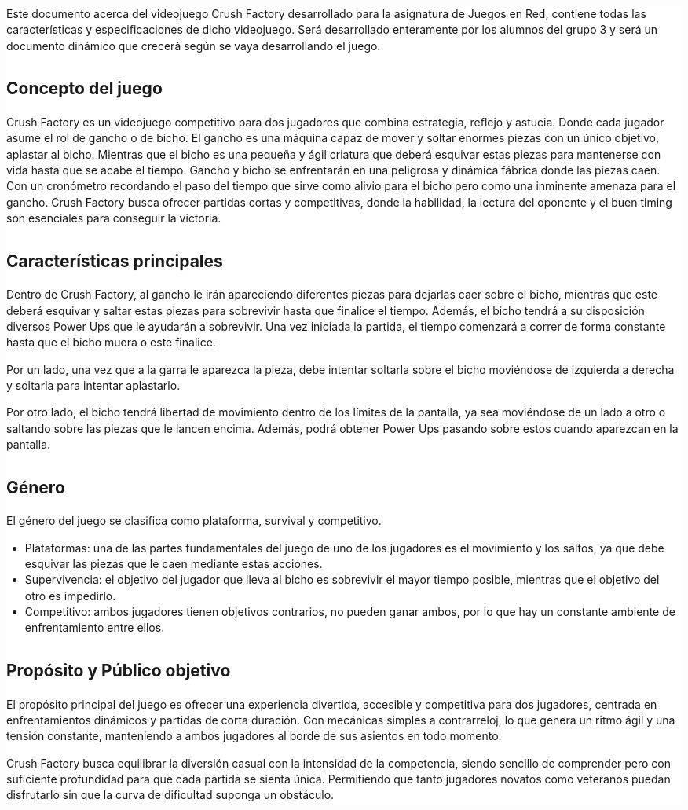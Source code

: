 Este documento acerca del videojuego Crush Factory desarrollado para la asignatura de Juegos en Red, contiene todas las características y especificaciones de dicho videojuego. Será desarrollado enteramente por los alumnos del grupo 3 y será un documento dinámico que crecerá según se vaya desarrollando el juego.

## **Concepto del juego** 

Crush Factory es un videojuego competitivo para dos jugadores que combina estrategia, reflejo y astucia. Donde cada jugador asume el rol de gancho o de bicho. 
El gancho es una máquina capaz de mover y soltar enormes piezas con un único objetivo, aplastar al bicho. Mientras que el bicho es una pequeña y ágil criatura que deberá esquivar estas piezas para mantenerse con vida hasta que se acabe el tiempo. 
Gancho y bicho se enfrentarán en una peligrosa y dinámica fábrica donde las piezas caen. Con un cronómetro recordando el paso del tiempo que sirve como alivio para el bicho pero como una inminente amenaza para el gancho.
Crush Factory busca ofrecer partidas cortas y competitivas, donde la habilidad, la lectura del oponente y el buen timing son esenciales para conseguir la victoria. 
                                                                                                    

## **Características principales** 

Dentro de Crush Factory, al gancho le irán apareciendo diferentes piezas para dejarlas caer sobre el bicho, mientras que este deberá esquivar y saltar estas piezas para sobrevivir hasta que finalice el tiempo. Además, el bicho tendrá a su disposición diversos Power Ups que le ayudarán a sobrevivir. Una vez iniciada la partida, el tiempo comenzará a correr de forma constante hasta que el bicho muera o este finalice. 

Por un lado, una vez que a la garra le aparezca la pieza, debe intentar soltarla sobre el bicho moviéndose de  izquierda a derecha y soltarla para intentar aplastarlo.

Por otro lado, el bicho tendrá libertad de movimiento dentro de los límites de la pantalla, ya sea moviéndose de un lado a otro o saltando sobre las piezas que le lancen encima. Además, podrá obtener Power Ups pasando sobre estos cuando aparezcan en la pantalla. 

## **Género** 

El género del juego se clasifica como plataforma, survival y competitivo.

* Plataformas: una de las partes fundamentales del juego de uno de los jugadores es el movimiento y los saltos, ya que debe esquivar las piezas que le caen mediante estas acciones.  
* Supervivencia: el objetivo del jugador que lleva al bicho es sobrevivir el mayor tiempo posible, mientras que el objetivo del otro es impedirlo.  
* Competitivo: ambos jugadores tienen objetivos contrarios, no pueden ganar ambos, por lo que hay un constante ambiente de enfrentamiento entre ellos.

## **Propósito y Público objetivo** 

El propósito principal del juego es ofrecer una experiencia divertida, accesible y competitiva para dos jugadores, centrada en enfrentamientos dinámicos y partidas de corta duración.  Con mecánicas simples a contrarreloj, lo que genera un ritmo ágil y una tensión constante, manteniendo a ambos jugadores al borde de sus asientos en todo momento.

Crush Factory busca equilibrar la diversión casual con la intensidad de la competencia, siendo sencillo de comprender pero con suficiente profundidad para que cada partida se sienta única. Permitiendo que tanto jugadores novatos como veteranos puedan disfrutarlo sin que la curva de dificultad suponga un obstáculo.
